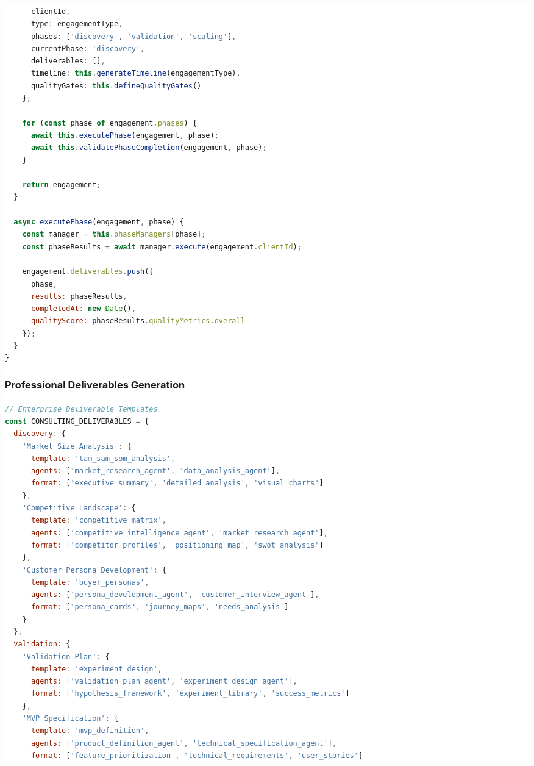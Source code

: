 ```javascript
      clientId,
      type: engagementType,
      phases: ['discovery', 'validation', 'scaling'],
      currentPhase: 'discovery',
      deliverables: [],
      timeline: this.generateTimeline(engagementType),
      qualityGates: this.defineQualityGates()
    };
    
    for (const phase of engagement.phases) {
      await this.executePhase(engagement, phase);
      await this.validatePhaseCompletion(engagement, phase);
    }
    
    return engagement;
  }
  
  async executePhase(engagement, phase) {
    const manager = this.phaseManagers[phase];
    const phaseResults = await manager.execute(engagement.clientId);
    
    engagement.deliverables.push({
      phase,
      results: phaseResults,
      completedAt: new Date(),
      qualityScore: phaseResults.qualityMetrics.overall
    });
  }
}
```

### **Professional Deliverables Generation**

```javascript
// Enterprise Deliverable Templates
const CONSULTING_DELIVERABLES = {
  discovery: {
    'Market Size Analysis': {
      template: 'tam_sam_som_analysis',
      agents: ['market_research_agent', 'data_analysis_agent'],
      format: ['executive_summary', 'detailed_analysis', 'visual_charts']
    },
    'Competitive Landscape': {
      template: 'competitive_matrix',
      agents: ['competitive_intelligence_agent', 'market_research_agent'],
      format: ['competitor_profiles', 'positioning_map', 'swot_analysis']
    },
    'Customer Persona Development': {
      template: 'buyer_personas',
      agents: ['persona_development_agent', 'customer_interview_agent'],
      format: ['persona_cards', 'journey_maps', 'needs_analysis']
    }
  },
  validation: {
    'Validation Plan': {
      template: 'experiment_design',
      agents: ['validation_plan_agent', 'experiment_design_agent'],
      format: ['hypothesis_framework', 'experiment_library', 'success_metrics']
    },
    'MVP Specification': {
      template: 'mvp_definition',
      agents: ['product_definition_agent', 'technical_specification_agent'],
      format: ['feature_prioritization', 'technical_requirements', 'user_stories']
```